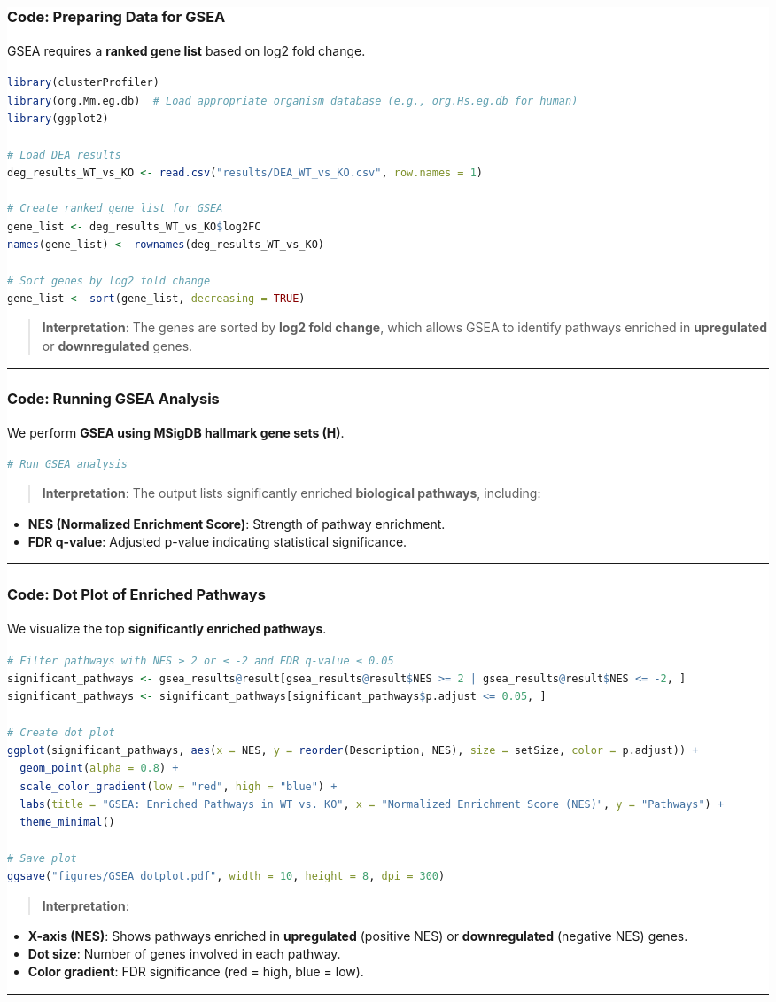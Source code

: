 
### **Code: Preparing Data for GSEA**  
GSEA requires a **ranked gene list** based on log2 fold change.

```r
library(clusterProfiler)
library(org.Mm.eg.db)  # Load appropriate organism database (e.g., org.Hs.eg.db for human)
library(ggplot2)

# Load DEA results
deg_results_WT_vs_KO <- read.csv("results/DEA_WT_vs_KO.csv", row.names = 1)

# Create ranked gene list for GSEA
gene_list <- deg_results_WT_vs_KO$log2FC
names(gene_list) <- rownames(deg_results_WT_vs_KO)

# Sort genes by log2 fold change
gene_list <- sort(gene_list, decreasing = TRUE)
```

> **Interpretation**: The genes are sorted by **log2 fold change**, which allows GSEA to identify pathways enriched in **upregulated** or **downregulated** genes.

---

### **Code: Running GSEA Analysis**  
We perform **GSEA using MSigDB hallmark gene sets (H)**.

```r
# Run GSEA analysis
```

> **Interpretation**: The output lists significantly enriched **biological pathways**, including:  
- **NES (Normalized Enrichment Score)**: Strength of pathway enrichment.  
- **FDR q-value**: Adjusted p-value indicating statistical significance.  

---

### **Code: Dot Plot of Enriched Pathways**  
We visualize the top **significantly enriched pathways**.

```r
# Filter pathways with NES ≥ 2 or ≤ -2 and FDR q-value ≤ 0.05
significant_pathways <- gsea_results@result[gsea_results@result$NES >= 2 | gsea_results@result$NES <= -2, ]
significant_pathways <- significant_pathways[significant_pathways$p.adjust <= 0.05, ]

# Create dot plot
ggplot(significant_pathways, aes(x = NES, y = reorder(Description, NES), size = setSize, color = p.adjust)) +
  geom_point(alpha = 0.8) +
  scale_color_gradient(low = "red", high = "blue") +
  labs(title = "GSEA: Enriched Pathways in WT vs. KO", x = "Normalized Enrichment Score (NES)", y = "Pathways") +
  theme_minimal()

# Save plot
ggsave("figures/GSEA_dotplot.pdf", width = 10, height = 8, dpi = 300)
```

> **Interpretation**:  
- **X-axis (NES)**: Shows pathways enriched in **upregulated** (positive NES) or **downregulated** (negative NES) genes.  
- **Dot size**: Number of genes involved in each pathway.  
- **Color gradient**: FDR significance (red = high, blue = low).  

---
